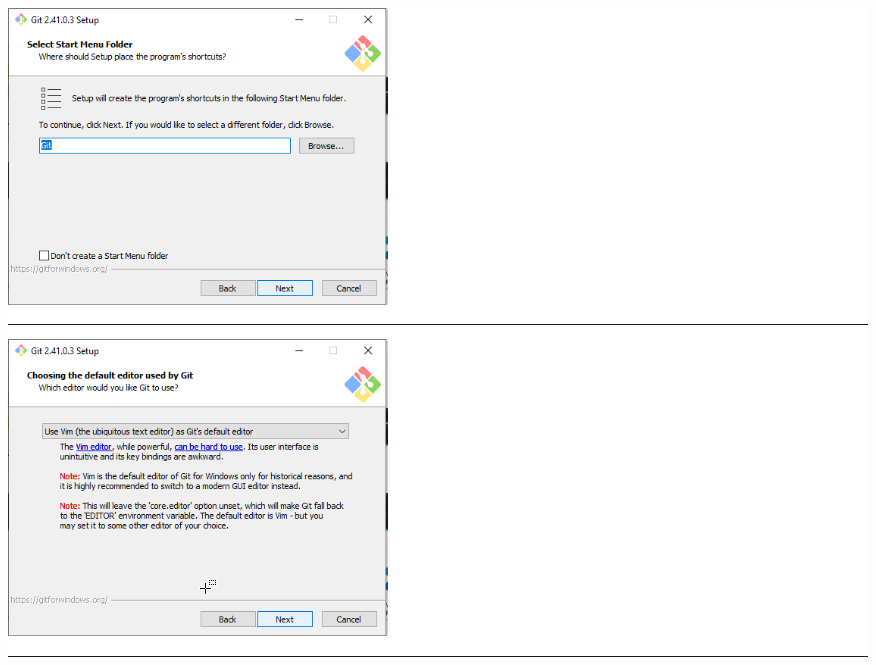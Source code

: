 ![bg 49%](capturas/61.png)


---


<style scoped>
.texto:after {
    content: 'Siga el asistente de instalación';
  }
</style>

![bg 49%](capturas/62.png)

---


<style scoped>
.texto:after {
    content: 'Siga el asistente de instalación';
  }
</style>
